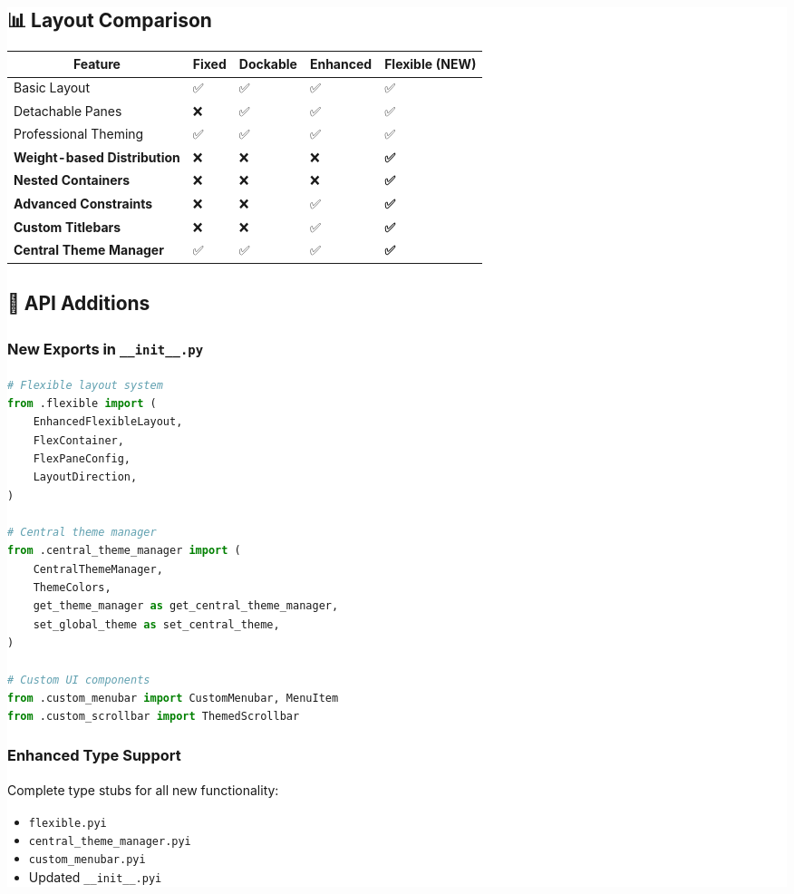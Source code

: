 ## 📊 Layout Comparison

| Feature | Fixed | Dockable | Enhanced | **Flexible (NEW)** |
|---------|-------|----------|----------|-------------------|
| Basic Layout | ✅ | ✅ | ✅ | ✅ |
| Detachable Panes | ❌ | ✅ | ✅ | ✅ |
| Professional Theming | ✅ | ✅ | ✅ | ✅ |
| **Weight-based Distribution** | ❌ | ❌ | ❌ | **✅** |
| **Nested Containers** | ❌ | ❌ | ❌ | **✅** |
| **Advanced Constraints** | ❌ | ❌ | ✅ | **✅** |
| **Custom Titlebars** | ❌ | ❌ | ✅ | **✅** |
| **Central Theme Manager** | ✅ | ✅ | ✅ | **✅** |

## 🔧 API Additions

### New Exports in `__init__.py`
```python
# Flexible layout system
from .flexible import (
    EnhancedFlexibleLayout,
    FlexContainer,
    FlexPaneConfig,
    LayoutDirection,
)

# Central theme manager
from .central_theme_manager import (
    CentralThemeManager,
    ThemeColors,
    get_theme_manager as get_central_theme_manager,
    set_global_theme as set_central_theme,
)

# Custom UI components
from .custom_menubar import CustomMenubar, MenuItem
from .custom_scrollbar import ThemedScrollbar
```

### Enhanced Type Support
Complete type stubs for all new functionality:
- `flexible.pyi`
- `central_theme_manager.pyi`
- `custom_menubar.pyi`
- Updated `__init__.pyi`
